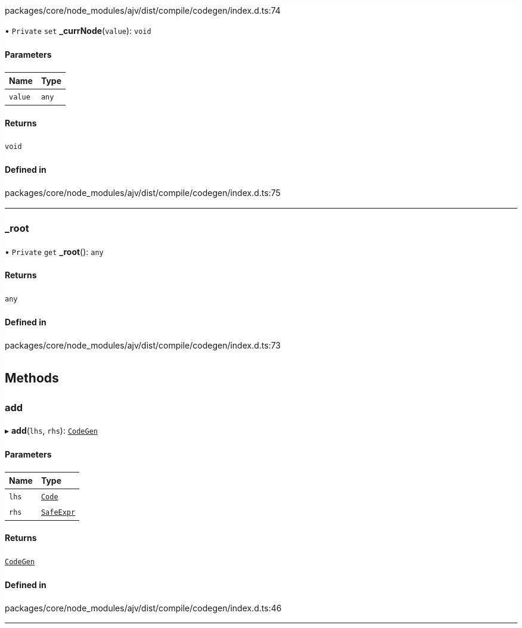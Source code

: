 packages/core/node_modules/ajv/dist/compile/codegen/index.d.ts:74

• `Private` `set` **_currNode**(`value`): `void`

#### Parameters

| Name | Type |
| :------ | :------ |
| `value` | `any` |

#### Returns

`void`

#### Defined in

packages/core/node_modules/ajv/dist/compile/codegen/index.d.ts:75

___

### \_root

• `Private` `get` **_root**(): `any`

#### Returns

`any`

#### Defined in

packages/core/node_modules/ajv/dist/compile/codegen/index.d.ts:73

## Methods

### add

▸ **add**(`lhs`, `rhs`): [`CodeGen`](../wiki/@lotusengine.core.%3Cinternal%3E.CodeGen)

#### Parameters

| Name | Type |
| :------ | :------ |
| `lhs` | [`Code`](../wiki/@lotusengine.core.%3Cinternal%3E#code) |
| `rhs` | [`SafeExpr`](../wiki/@lotusengine.core.%3Cinternal%3E#safeexpr) |

#### Returns

[`CodeGen`](../wiki/@lotusengine.core.%3Cinternal%3E.CodeGen)

#### Defined in

packages/core/node_modules/ajv/dist/compile/codegen/index.d.ts:46

___
